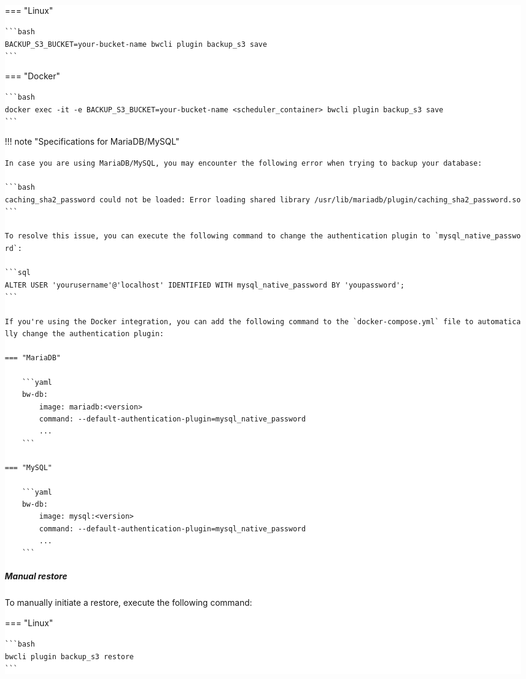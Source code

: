 === "Linux"

    ```bash
    BACKUP_S3_BUCKET=your-bucket-name bwcli plugin backup_s3 save
    ```

=== "Docker"

    ```bash
    docker exec -it -e BACKUP_S3_BUCKET=your-bucket-name <scheduler_container> bwcli plugin backup_s3 save
    ```

!!! note "Specifications for MariaDB/MySQL"

    In case you are using MariaDB/MySQL, you may encounter the following error when trying to backup your database:

    ```bash
    caching_sha2_password could not be loaded: Error loading shared library /usr/lib/mariadb/plugin/caching_sha2_password.so
    ```

    To resolve this issue, you can execute the following command to change the authentication plugin to `mysql_native_password`:

    ```sql
    ALTER USER 'yourusername'@'localhost' IDENTIFIED WITH mysql_native_password BY 'youpassword';
    ```

    If you're using the Docker integration, you can add the following command to the `docker-compose.yml` file to automatically change the authentication plugin:

    === "MariaDB"

        ```yaml
        bw-db:
            image: mariadb:<version>
            command: --default-authentication-plugin=mysql_native_password
            ...
        ```

    === "MySQL"

        ```yaml
        bw-db:
            image: mysql:<version>
            command: --default-authentication-plugin=mysql_native_password
            ...
        ```

##### Manual restore

To manually initiate a restore, execute the following command:

=== "Linux"

    ```bash
    bwcli plugin backup_s3 restore
    ```
